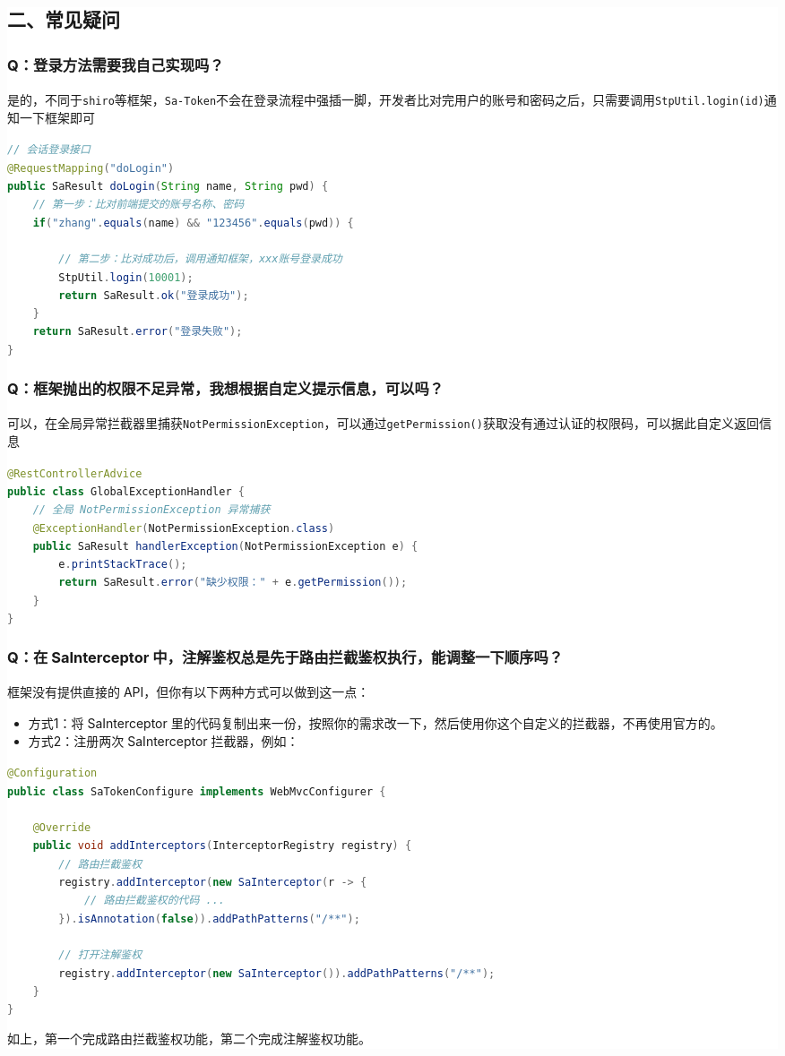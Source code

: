 





## 二、常见疑问

### Q：登录方法需要我自己实现吗？
是的，不同于`shiro`等框架，`Sa-Token`不会在登录流程中强插一脚，开发者比对完用户的账号和密码之后，只需要调用`StpUtil.login(id)`通知一下框架即可

``` java
// 会话登录接口 
@RequestMapping("doLogin")
public SaResult doLogin(String name, String pwd) {
    // 第一步：比对前端提交的账号名称、密码
    if("zhang".equals(name) && "123456".equals(pwd)) {
		
        // 第二步：比对成功后，调用通知框架，xxx账号登录成功 
        StpUtil.login(10001);
        return SaResult.ok("登录成功");
    }
    return SaResult.error("登录失败");
}
```

### Q：框架抛出的权限不足异常，我想根据自定义提示信息，可以吗？
可以，在全局异常拦截器里捕获`NotPermissionException`，可以通过`getPermission()`获取没有通过认证的权限码，可以据此自定义返回信息

``` java
@RestControllerAdvice
public class GlobalExceptionHandler {
    // 全局 NotPermissionException 异常捕获 
    @ExceptionHandler(NotPermissionException.class)
    public SaResult handlerException(NotPermissionException e) {
        e.printStackTrace();
        return SaResult.error("缺少权限：" + e.getPermission());
    }
}
```

### Q：在 SaInterceptor 中，注解鉴权总是先于路由拦截鉴权执行，能调整一下顺序吗？
框架没有提供直接的 API，但你有以下两种方式可以做到这一点：
- 方式1：将 SaInterceptor 里的代码复制出来一份，按照你的需求改一下，然后使用你这个自定义的拦截器，不再使用官方的。
- 方式2：注册两次 SaInterceptor 拦截器，例如：

``` java
@Configuration
public class SaTokenConfigure implements WebMvcConfigurer {
	
	@Override
	public void addInterceptors(InterceptorRegistry registry) {
		// 路由拦截鉴权
		registry.addInterceptor(new SaInterceptor(r -> {
			// 路由拦截鉴权的代码 ...
		}).isAnnotation(false)).addPathPatterns("/**");

		// 打开注解鉴权
		registry.addInterceptor(new SaInterceptor()).addPathPatterns("/**");
	}
}
```
如上，第一个完成路由拦截鉴权功能，第二个完成注解鉴权功能。
